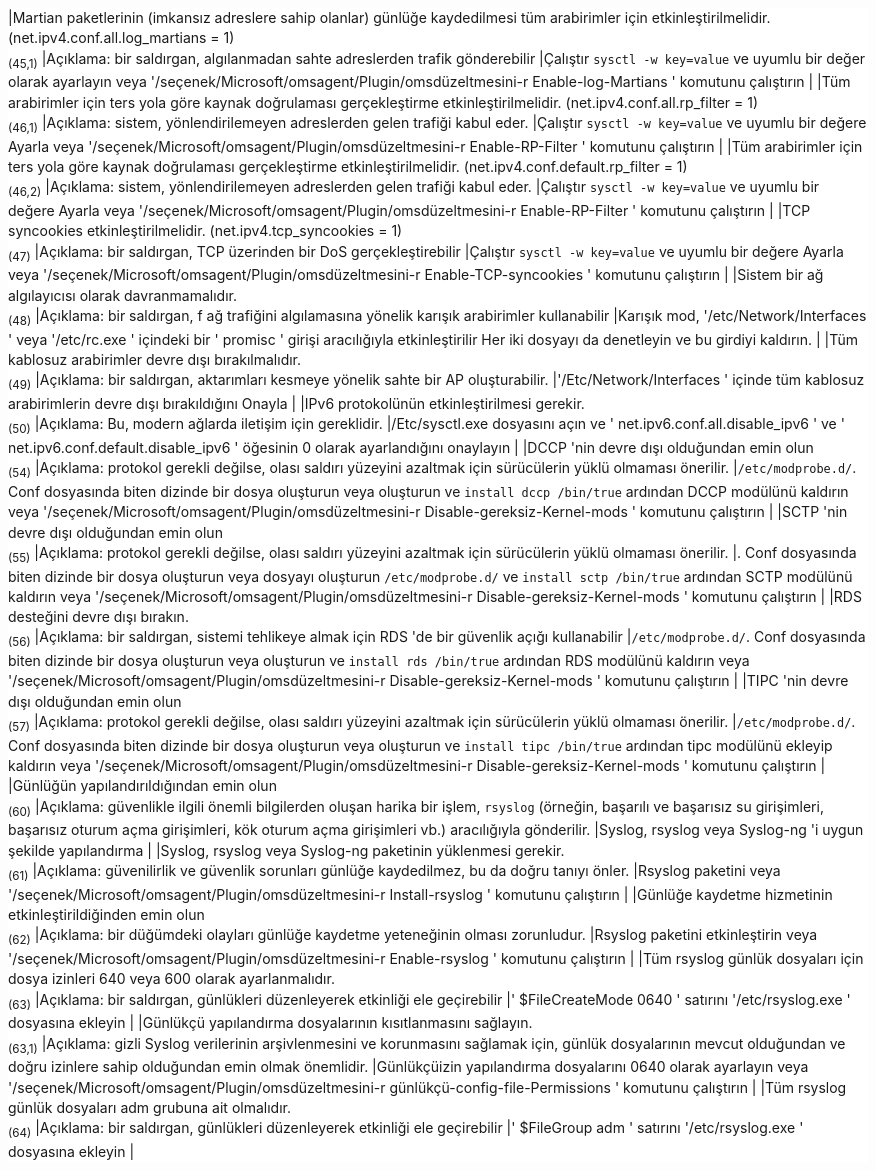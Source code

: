 |Martian paketlerinin (imkansız adreslere sahip olanlar) günlüğe kaydedilmesi tüm arabirimler için etkinleştirilmelidir. (net.ipv4.conf.all.log_martians = 1)<br /><sub>(45,1)</sub> |Açıklama: bir saldırgan, algılanmadan sahte adreslerden trafik gönderebilir |Çalıştır `sysctl -w key=value` ve uyumlu bir değer olarak ayarlayın veya '/seçenek/Microsoft/omsagent/Plugin/omsdüzeltmesini-r Enable-log-Martians ' komutunu çalıştırın |
|Tüm arabirimler için ters yola göre kaynak doğrulaması gerçekleştirme etkinleştirilmelidir. (net.ipv4.conf.all.rp_filter = 1)<br /><sub>(46,1)</sub> |Açıklama: sistem, yönlendirilemeyen adreslerden gelen trafiği kabul eder. |Çalıştır `sysctl -w key=value` ve uyumlu bir değere Ayarla veya '/seçenek/Microsoft/omsagent/Plugin/omsdüzeltmesini-r Enable-RP-Filter ' komutunu çalıştırın |
|Tüm arabirimler için ters yola göre kaynak doğrulaması gerçekleştirme etkinleştirilmelidir. (net.ipv4.conf.default.rp_filter = 1)<br /><sub>(46,2)</sub> |Açıklama: sistem, yönlendirilemeyen adreslerden gelen trafiği kabul eder. |Çalıştır `sysctl -w key=value` ve uyumlu bir değere Ayarla veya '/seçenek/Microsoft/omsagent/Plugin/omsdüzeltmesini-r Enable-RP-Filter ' komutunu çalıştırın |
|TCP syncookies etkinleştirilmelidir. (net.ipv4.tcp_syncookies = 1)<br /><sub>(47)</sub> |Açıklama: bir saldırgan, TCP üzerinden bir DoS gerçekleştirebilir |Çalıştır `sysctl -w key=value` ve uyumlu bir değere Ayarla veya '/seçenek/Microsoft/omsagent/Plugin/omsdüzeltmesini-r Enable-TCP-syncookies ' komutunu çalıştırın |
|Sistem bir ağ algılayıcısı olarak davranmamalıdır.<br /><sub>(48)</sub> |Açıklama: bir saldırgan, f ağ trafiğini algılamasına yönelik karışık arabirimler kullanabilir |Karışık mod, '/etc/Network/Interfaces ' veya '/etc/rc.exe ' içindeki bir ' promisc ' girişi aracılığıyla etkinleştirilir Her iki dosyayı da denetleyin ve bu girdiyi kaldırın. |
|Tüm kablosuz arabirimler devre dışı bırakılmalıdır.<br /><sub>(49)</sub> |Açıklama: bir saldırgan, aktarımları kesmeye yönelik sahte bir AP oluşturabilir. |'/Etc/Network/Interfaces ' içinde tüm kablosuz arabirimlerin devre dışı bırakıldığını Onayla |
|IPv6 protokolünün etkinleştirilmesi gerekir.<br /><sub>(50)</sub> |Açıklama: Bu, modern ağlarda iletişim için gereklidir. |/Etc/sysctl.exe dosyasını açın ve ' net.ipv6.conf.all.disable_ipv6 ' ve ' net.ipv6.conf.default.disable_ipv6 ' öğesinin 0 olarak ayarlandığını onaylayın |
|DCCP 'nin devre dışı olduğundan emin olun<br /><sub>(54)</sub> |Açıklama: protokol gerekli değilse, olası saldırı yüzeyini azaltmak için sürücülerin yüklü olmaması önerilir. |`/etc/modprobe.d/`. Conf dosyasında biten dizinde bir dosya oluşturun veya oluşturun ve `install dccp /bin/true` ardından DCCP modülünü kaldırın veya '/seçenek/Microsoft/omsagent/Plugin/omsdüzeltmesini-r Disable-gereksiz-Kernel-mods ' komutunu çalıştırın |
|SCTP 'nin devre dışı olduğundan emin olun<br /><sub>(55)</sub> |Açıklama: protokol gerekli değilse, olası saldırı yüzeyini azaltmak için sürücülerin yüklü olmaması önerilir. |. Conf dosyasında biten dizinde bir dosya oluşturun veya dosyayı oluşturun `/etc/modprobe.d/` ve `install sctp /bin/true` ardından SCTP modülünü kaldırın veya '/seçenek/Microsoft/omsagent/Plugin/omsdüzeltmesini-r Disable-gereksiz-Kernel-mods ' komutunu çalıştırın |
|RDS desteğini devre dışı bırakın.<br /><sub>(56)</sub> |Açıklama: bir saldırgan, sistemi tehlikeye almak için RDS 'de bir güvenlik açığı kullanabilir |`/etc/modprobe.d/`. Conf dosyasında biten dizinde bir dosya oluşturun veya oluşturun ve `install rds /bin/true` ardından RDS modülünü kaldırın veya '/seçenek/Microsoft/omsagent/Plugin/omsdüzeltmesini-r Disable-gereksiz-Kernel-mods ' komutunu çalıştırın |
|TIPC 'nin devre dışı olduğundan emin olun<br /><sub>(57)</sub> |Açıklama: protokol gerekli değilse, olası saldırı yüzeyini azaltmak için sürücülerin yüklü olmaması önerilir. |`/etc/modprobe.d/`. Conf dosyasında biten dizinde bir dosya oluşturun veya oluşturun ve `install tipc /bin/true` ardından tipc modülünü ekleyip kaldırın veya '/seçenek/Microsoft/omsagent/Plugin/omsdüzeltmesini-r Disable-gereksiz-Kernel-mods ' komutunu çalıştırın |
|Günlüğün yapılandırıldığından emin olun<br /><sub>(60)</sub> |Açıklama: güvenlikle ilgili önemli bilgilerden oluşan harika bir işlem, `rsyslog` (örneğin, başarılı ve başarısız su girişimleri, başarısız oturum açma girişimleri, kök oturum açma girişimleri vb.) aracılığıyla gönderilir. |Syslog, rsyslog veya Syslog-ng 'i uygun şekilde yapılandırma |
|Syslog, rsyslog veya Syslog-ng paketinin yüklenmesi gerekir.<br /><sub>(61)</sub> |Açıklama: güvenilirlik ve güvenlik sorunları günlüğe kaydedilmez, bu da doğru tanıyı önler. |Rsyslog paketini veya '/seçenek/Microsoft/omsagent/Plugin/omsdüzeltmesini-r Install-rsyslog ' komutunu çalıştırın |
|Günlüğe kaydetme hizmetinin etkinleştirildiğinden emin olun<br /><sub>(62)</sub> |Açıklama: bir düğümdeki olayları günlüğe kaydetme yeteneğinin olması zorunludur. |Rsyslog paketini etkinleştirin veya '/seçenek/Microsoft/omsagent/Plugin/omsdüzeltmesini-r Enable-rsyslog ' komutunu çalıştırın |
|Tüm rsyslog günlük dosyaları için dosya izinleri 640 veya 600 olarak ayarlanmalıdır.<br /><sub>(63)</sub> |Açıklama: bir saldırgan, günlükleri düzenleyerek etkinliği ele geçirebilir |' $FileCreateMode 0640 ' satırını '/etc/rsyslog.exe ' dosyasına ekleyin |
|Günlükçü yapılandırma dosyalarının kısıtlanmasını sağlayın.<br /><sub>(63,1)</sub> |Açıklama: gizli Syslog verilerinin arşivlenmesini ve korunmasını sağlamak için, günlük dosyalarının mevcut olduğundan ve doğru izinlere sahip olduğundan emin olmak önemlidir. |Günlükçüizin yapılandırma dosyalarını 0640 olarak ayarlayın veya '/seçenek/Microsoft/omsagent/Plugin/omsdüzeltmesini-r günlükçü-config-file-Permissions ' komutunu çalıştırın |
|Tüm rsyslog günlük dosyaları adm grubuna ait olmalıdır.<br /><sub>(64)</sub> |Açıklama: bir saldırgan, günlükleri düzenleyerek etkinliği ele geçirebilir |' $FileGroup adm ' satırını '/etc/rsyslog.exe ' dosyasına ekleyin |